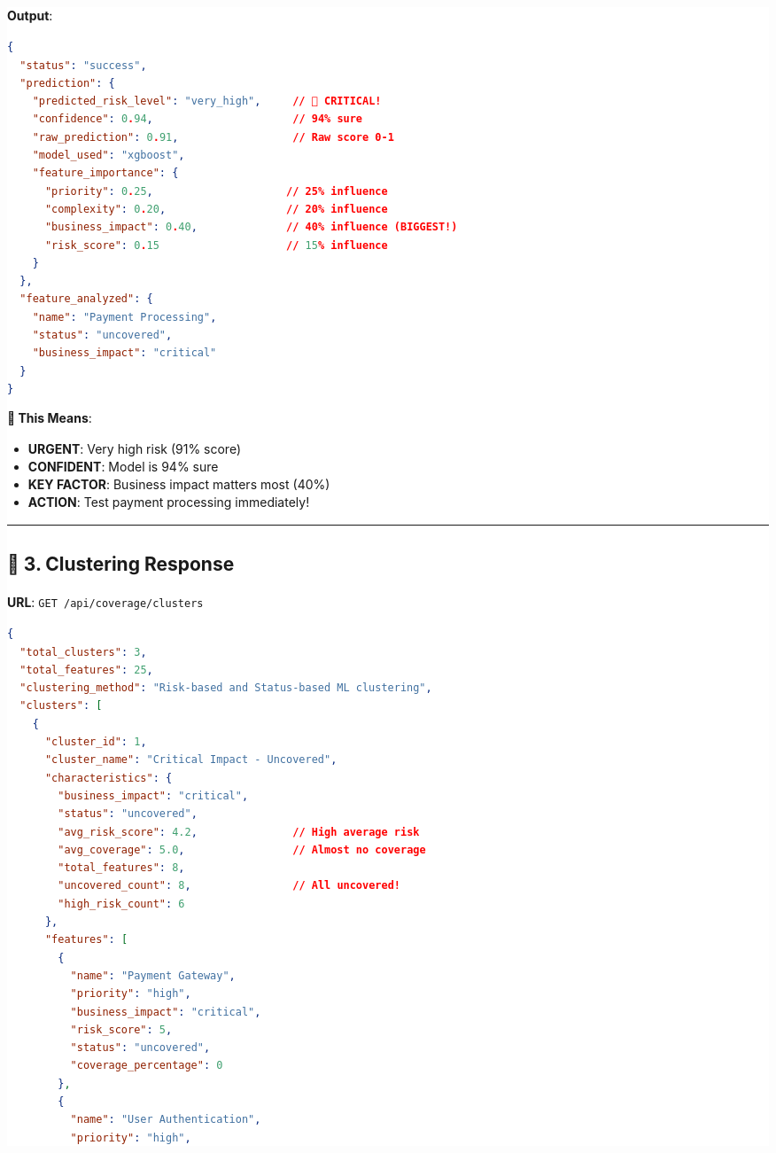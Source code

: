 **Output**:
```json
{
  "status": "success",
  "prediction": {
    "predicted_risk_level": "very_high",     // 🔴 CRITICAL!
    "confidence": 0.94,                      // 94% sure
    "raw_prediction": 0.91,                  // Raw score 0-1
    "model_used": "xgboost",
    "feature_importance": {
      "priority": 0.25,                     // 25% influence
      "complexity": 0.20,                   // 20% influence  
      "business_impact": 0.40,              // 40% influence (BIGGEST!)
      "risk_score": 0.15                    // 15% influence
    }
  },
  "feature_analyzed": {
    "name": "Payment Processing",
    "status": "uncovered", 
    "business_impact": "critical"
  }
}
```

**🚨 This Means**: 
- **URGENT**: Very high risk (91% score)
- **CONFIDENT**: Model is 94% sure
- **KEY FACTOR**: Business impact matters most (40%)
- **ACTION**: Test payment processing immediately!

---

## 🔢 **3. Clustering Response**
**URL**: `GET /api/coverage/clusters`

```json
{
  "total_clusters": 3,
  "total_features": 25,
  "clustering_method": "Risk-based and Status-based ML clustering",
  "clusters": [
    {
      "cluster_id": 1,
      "cluster_name": "Critical Impact - Uncovered",
      "characteristics": {
        "business_impact": "critical",
        "status": "uncovered", 
        "avg_risk_score": 4.2,               // High average risk
        "avg_coverage": 5.0,                 // Almost no coverage
        "total_features": 8,
        "uncovered_count": 8,                // All uncovered!
        "high_risk_count": 6
      },
      "features": [
        {
          "name": "Payment Gateway",
          "priority": "high",
          "business_impact": "critical",
          "risk_score": 5,
          "status": "uncovered",
          "coverage_percentage": 0
        },
        {
          "name": "User Authentication", 
          "priority": "high",
```